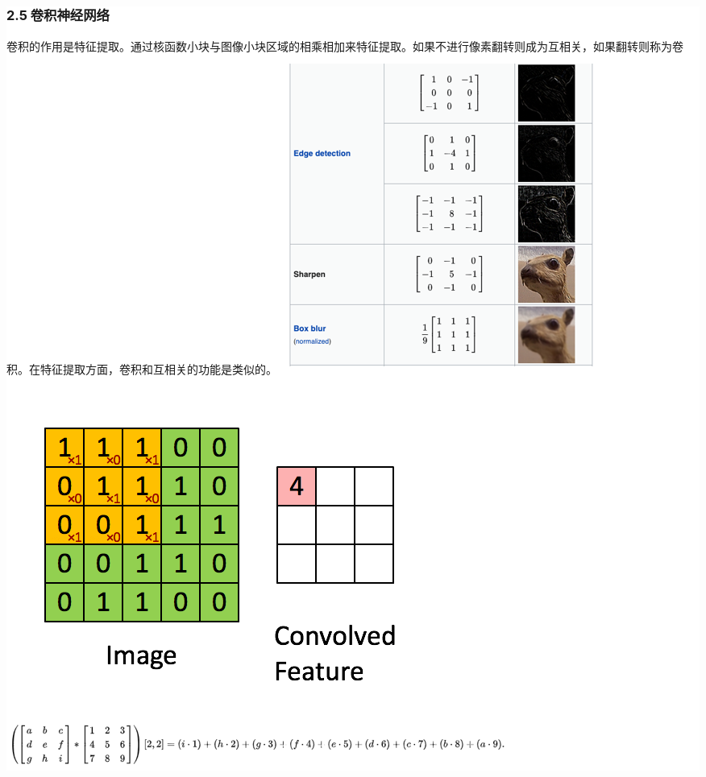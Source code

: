 ### 2.5 卷积神经网络


卷积的作用是特征提取。通过核函数小块与图像小块区域的相乘相加来特征提取。如果不进行像素翻转则成为互相关，如果翻转则称为卷积。在特征提取方面，卷积和互相关的功能是类似的。
![text](./img/DL/kernel.png)

![text](./img/DL/giphy.gif)

![text](./img/DL/conv.png)

